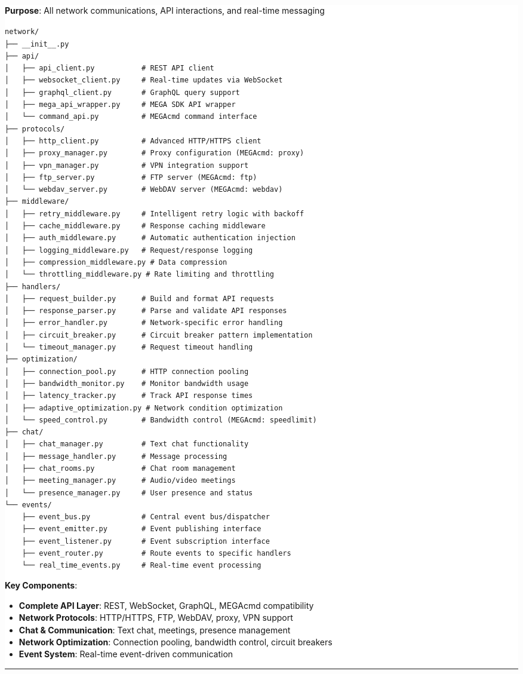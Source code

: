 **Purpose**: All network communications, API interactions, and real-time messaging

```
network/
├── __init__.py
├── api/
│   ├── api_client.py           # REST API client
│   ├── websocket_client.py     # Real-time updates via WebSocket
│   ├── graphql_client.py       # GraphQL query support
│   ├── mega_api_wrapper.py     # MEGA SDK API wrapper
│   └── command_api.py          # MEGAcmd command interface
├── protocols/
│   ├── http_client.py          # Advanced HTTP/HTTPS client
│   ├── proxy_manager.py        # Proxy configuration (MEGAcmd: proxy)
│   ├── vpn_manager.py          # VPN integration support
│   ├── ftp_server.py           # FTP server (MEGAcmd: ftp)
│   └── webdav_server.py        # WebDAV server (MEGAcmd: webdav)
├── middleware/
│   ├── retry_middleware.py     # Intelligent retry logic with backoff
│   ├── cache_middleware.py     # Response caching middleware
│   ├── auth_middleware.py      # Automatic authentication injection
│   ├── logging_middleware.py   # Request/response logging
│   ├── compression_middleware.py # Data compression
│   └── throttling_middleware.py # Rate limiting and throttling
├── handlers/
│   ├── request_builder.py      # Build and format API requests
│   ├── response_parser.py      # Parse and validate API responses
│   ├── error_handler.py        # Network-specific error handling
│   ├── circuit_breaker.py      # Circuit breaker pattern implementation
│   └── timeout_manager.py      # Request timeout handling
├── optimization/
│   ├── connection_pool.py      # HTTP connection pooling
│   ├── bandwidth_monitor.py    # Monitor bandwidth usage
│   ├── latency_tracker.py      # Track API response times
│   ├── adaptive_optimization.py # Network condition optimization
│   └── speed_control.py        # Bandwidth control (MEGAcmd: speedlimit)
├── chat/
│   ├── chat_manager.py         # Text chat functionality
│   ├── message_handler.py      # Message processing
│   ├── chat_rooms.py           # Chat room management
│   ├── meeting_manager.py      # Audio/video meetings
│   └── presence_manager.py     # User presence and status
└── events/
    ├── event_bus.py            # Central event bus/dispatcher
    ├── event_emitter.py        # Event publishing interface
    ├── event_listener.py       # Event subscription interface
    ├── event_router.py         # Route events to specific handlers
    └── real_time_events.py     # Real-time event processing
```

**Key Components**:
- **Complete API Layer**: REST, WebSocket, GraphQL, MEGAcmd compatibility
- **Network Protocols**: HTTP/HTTPS, FTP, WebDAV, proxy, VPN support
- **Chat & Communication**: Text chat, meetings, presence management
- **Network Optimization**: Connection pooling, bandwidth control, circuit breakers
- **Event System**: Real-time event-driven communication

---